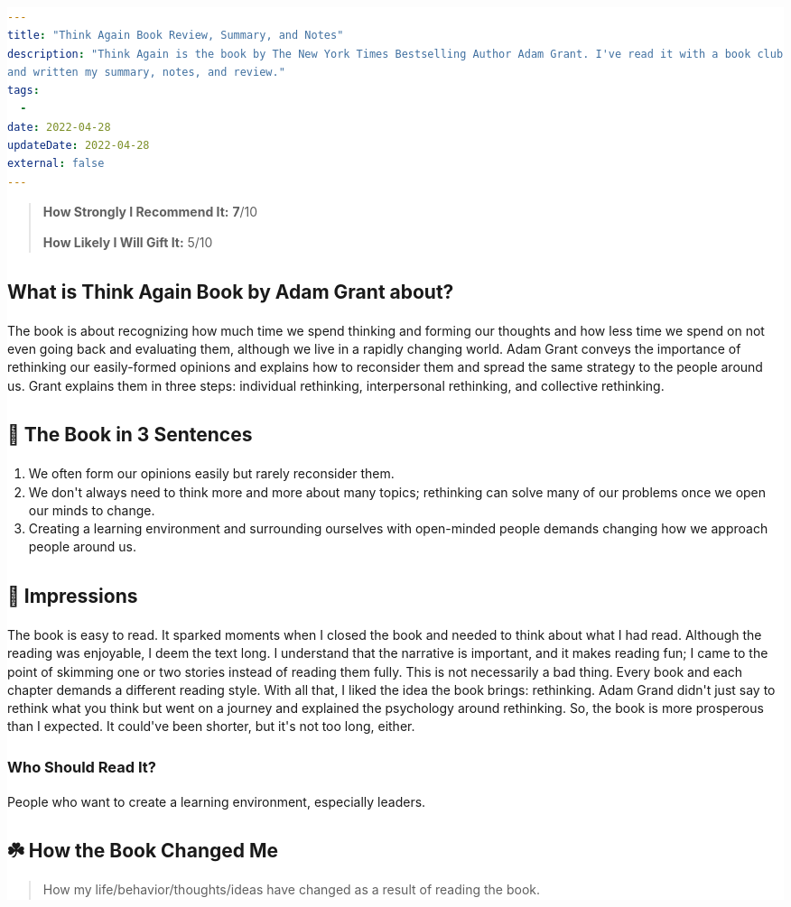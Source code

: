 ```yaml
---
title: "Think Again Book Review, Summary, and Notes"
description: "Think Again is the book by The New York Times Bestselling Author Adam Grant. I've read it with a book club and written my summary, notes, and review."
tags:
  -
date: 2022-04-28
updateDate: 2022-04-28
external: false
---
```


> **How Strongly I Recommend It:** **7**/10
>
> **How Likely I Will Gift It:** 5/10

## What is Think Again Book by Adam Grant about?

The book is about recognizing how much time we spend thinking and forming our thoughts and how less time we spend on not even going back and evaluating them, although we live in a rapidly changing world. Adam Grant conveys the importance of rethinking our easily-formed opinions and explains how to reconsider them and spread the same strategy to the people around us. Grant explains them in three steps: individual rethinking, interpersonal rethinking, and collective rethinking.

## 🚀 The Book in 3 Sentences

1. We often form our opinions easily but rarely reconsider them.
2. We don't always need to think more and more about many topics; rethinking can solve many of our problems once we open our minds to change.
3. Creating a learning environment and surrounding ourselves with open-minded people demands changing how we approach people around us.

## 🎨 Impressions

The book is easy to read. It sparked moments when I closed the book and needed to think about what I had read. Although the reading was enjoyable, I deem the text long. I understand that the narrative is important, and it makes reading fun; I came to the point of skimming one or two stories instead of reading them fully. This is not necessarily a bad thing. Every book and each chapter demands a different reading style. With all that, I liked the idea the book brings: rethinking. Adam Grand didn't just say to rethink what you think but went on a journey and explained the psychology around rethinking. So, the book is more prosperous than I expected. It could've been shorter, but it's not too long, either.

### Who Should Read It?

People who want to create a learning environment, especially leaders.

## ☘️ How the Book Changed Me

> How my life/behavior/thoughts/ideas have changed as a result of reading the book.
